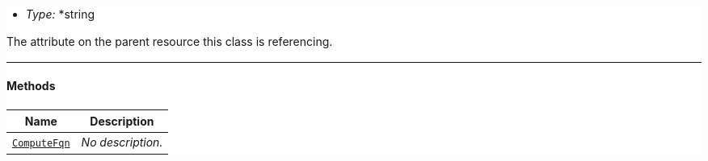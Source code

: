 - *Type:* *string

The attribute on the parent resource this class is referencing.

---

#### Methods <a name="Methods" id="Methods"></a>

| **Name** | **Description** |
| --- | --- |
| <code><a href="#@cdktf/provider-databricks.sqlQuery.SqlQueryParameterDateOutputReference.computeFqn">ComputeFqn</a></code> | *No description.* |
